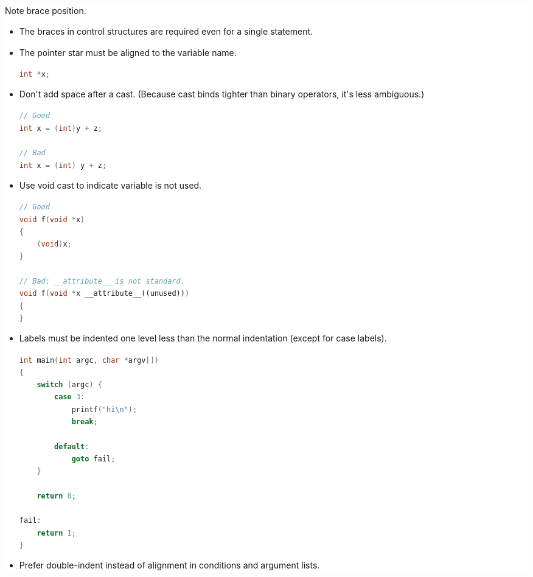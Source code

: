   Note brace position.

- The braces in control structures are required even for a single statement.
- The pointer star must be aligned to the variable name.

  ```cpp
  int *x;
  ```

- Don't add space after a cast. (Because cast binds tighter than binary operators, it's less ambiguous.)

  ```cpp
  // Good
  int x = (int)y + z;

  // Bad
  int x = (int) y + z;
  ```

- Use void cast to indicate variable is not used.

  ```cpp
  // Good
  void f(void *x)
  {
      (void)x;
  }

  // Bad: __attribute__ is not standard.
  void f(void *x __attribute__((unused)))
  {
  }
  ```

- Labels must be indented one level less than the normal indentation (except for case labels).

  ```cpp
  int main(int argc, char *argv[])
  {
      switch (argc) {
          case 3:
              printf("hi\n");
              break;

          default:
              goto fail;
      }

      return 0;

  fail:
      return 1;
  }
  ```

- Prefer double-indent instead of alignment in conditions and argument lists.
